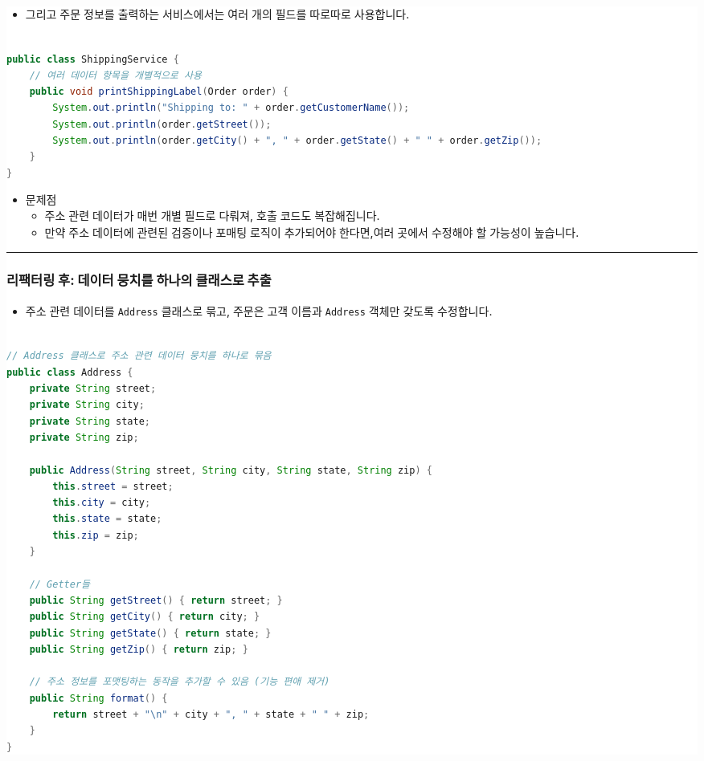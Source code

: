 - 그리고 주문 정보를 출력하는 서비스에서는 여러 개의 필드를 따로따로 사용합니다.

```java

public class ShippingService {
    // 여러 데이터 항목을 개별적으로 사용
    public void printShippingLabel(Order order) {
        System.out.println("Shipping to: " + order.getCustomerName());
        System.out.println(order.getStreet());
        System.out.println(order.getCity() + ", " + order.getState() + " " + order.getZip());
    }
}

```

- 문제점
    - 주소 관련 데이터가 매번 개별 필드로 다뤄져, 호출 코드도 복잡해집니다.
    - 만약 주소 데이터에 관련된 검증이나 포매팅 로직이 추가되어야 한다면,여러 곳에서 수정해야 할 가능성이 높습니다.

---

### **리팩터링 후: 데이터 뭉치를 하나의 클래스로 추출**

- 주소 관련 데이터를 `Address` 클래스로 묶고, 주문은 고객 이름과 `Address` 객체만 갖도록 수정합니다.

```java

// Address 클래스로 주소 관련 데이터 뭉치를 하나로 묶음
public class Address {
    private String street;
    private String city;
    private String state;
    private String zip;

    public Address(String street, String city, String state, String zip) {
        this.street = street;
        this.city = city;
        this.state = state;
        this.zip = zip;
    }

    // Getter들
    public String getStreet() { return street; }
    public String getCity() { return city; }
    public String getState() { return state; }
    public String getZip() { return zip; }

    // 주소 정보를 포맷팅하는 동작을 추가할 수 있음 (기능 편애 제거)
    public String format() {
        return street + "\n" + city + ", " + state + " " + zip;
    }
}

```
